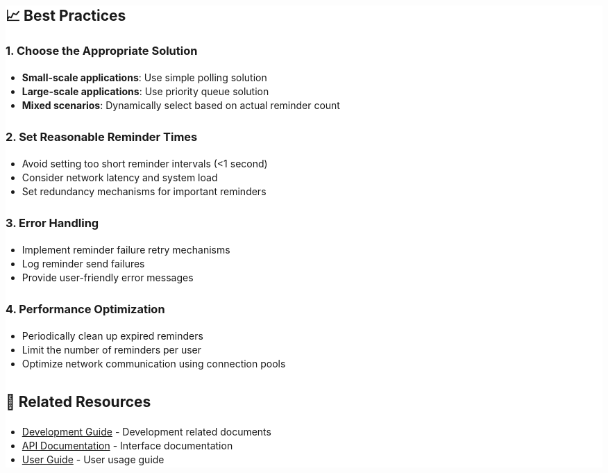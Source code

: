 ## 📈 Best Practices

### 1. Choose the Appropriate Solution
- **Small-scale applications**: Use simple polling solution
- **Large-scale applications**: Use priority queue solution
- **Mixed scenarios**: Dynamically select based on actual reminder count

### 2. Set Reasonable Reminder Times
- Avoid setting too short reminder intervals (<1 second)
- Consider network latency and system load
- Set redundancy mechanisms for important reminders

### 3. Error Handling
- Implement reminder failure retry mechanisms
- Log reminder send failures
- Provide user-friendly error messages

### 4. Performance Optimization
- Periodically clean up expired reminders
- Limit the number of reminders per user
- Optimize network communication using connection pools

## 🔗 Related Resources

- [Development Guide](development_guide.md) - Development related documents
- [API Documentation](api_documentation.md) - Interface documentation
- [User Guide](user_guide.md) - User usage guide 